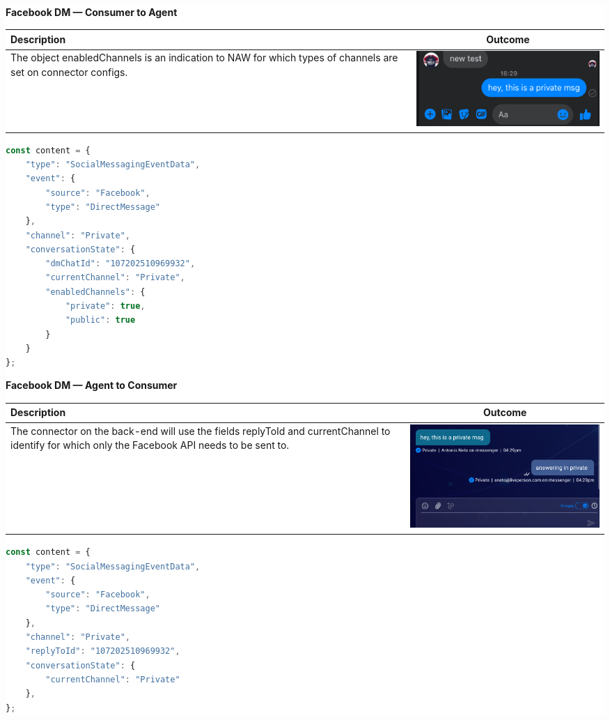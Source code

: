 **Facebook DM — Consumer to Agent**

| Description | Outcome     | 
| :---        |    :----:   | 
| The object enabledChannels is an indication to NAW for which types of channels are set on connector configs. | ![](img/archive/social/facebook/direct-message.png)       |

```javascript
const content = {
    "type": "SocialMessagingEventData",
    "event": {
        "source": "Facebook",
        "type": "DirectMessage"
    },
    "channel": "Private",
    "conversationState": {
        "dmChatId": "107202510969932",
        "currentChannel": "Private",
        "enabledChannels": {
            "private": true,
            "public": true
        }
    }
};
```

**Facebook DM — Agent to Consumer**

| Description | Outcome     | 
| :---        |    :----:   | 
| The connector on the back-end will use the fields replyToId and currentChannel to identify for which only the Facebook API needs to be sent to. | ![](img/archive/social/facebook/direct-message-reply.png)       |

```javascript
const content = {
    "type": "SocialMessagingEventData",
    "event": {
        "source": "Facebook",
        "type": "DirectMessage"
    },
    "channel": "Private",
    "replyToId": "107202510969932",
    "conversationState": {
        "currentChannel": "Private"
    },
};
```
